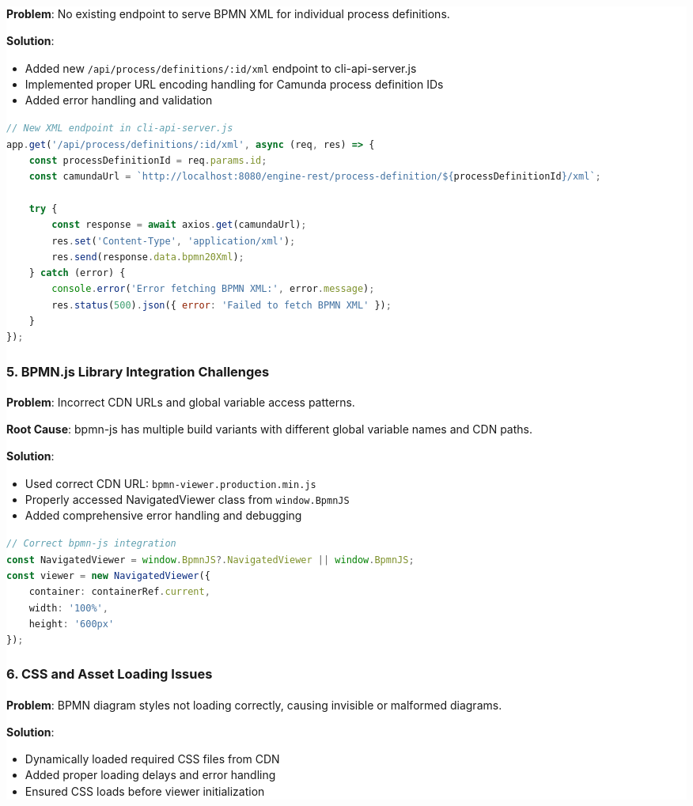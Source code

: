 **Problem**: No existing endpoint to serve BPMN XML for individual process definitions.

**Solution**: 
- Added new `/api/process/definitions/:id/xml` endpoint to cli-api-server.js
- Implemented proper URL encoding handling for Camunda process definition IDs
- Added error handling and validation

```javascript
// New XML endpoint in cli-api-server.js
app.get('/api/process/definitions/:id/xml', async (req, res) => {
    const processDefinitionId = req.params.id;
    const camundaUrl = `http://localhost:8080/engine-rest/process-definition/${processDefinitionId}/xml`;
    
    try {
        const response = await axios.get(camundaUrl);
        res.set('Content-Type', 'application/xml');
        res.send(response.data.bpmn20Xml);
    } catch (error) {
        console.error('Error fetching BPMN XML:', error.message);
        res.status(500).json({ error: 'Failed to fetch BPMN XML' });
    }
});
```

### 5. **BPMN.js Library Integration Challenges**

**Problem**: Incorrect CDN URLs and global variable access patterns.

**Root Cause**: bpmn-js has multiple build variants with different global variable names and CDN paths.

**Solution**:
- Used correct CDN URL: `bpmn-viewer.production.min.js`
- Properly accessed NavigatedViewer class from `window.BpmnJS`
- Added comprehensive error handling and debugging

```typescript
// Correct bpmn-js integration
const NavigatedViewer = window.BpmnJS?.NavigatedViewer || window.BpmnJS;
const viewer = new NavigatedViewer({
    container: containerRef.current,
    width: '100%',
    height: '600px'
});
```

### 6. **CSS and Asset Loading Issues**

**Problem**: BPMN diagram styles not loading correctly, causing invisible or malformed diagrams.

**Solution**:
- Dynamically loaded required CSS files from CDN
- Added proper loading delays and error handling
- Ensured CSS loads before viewer initialization
